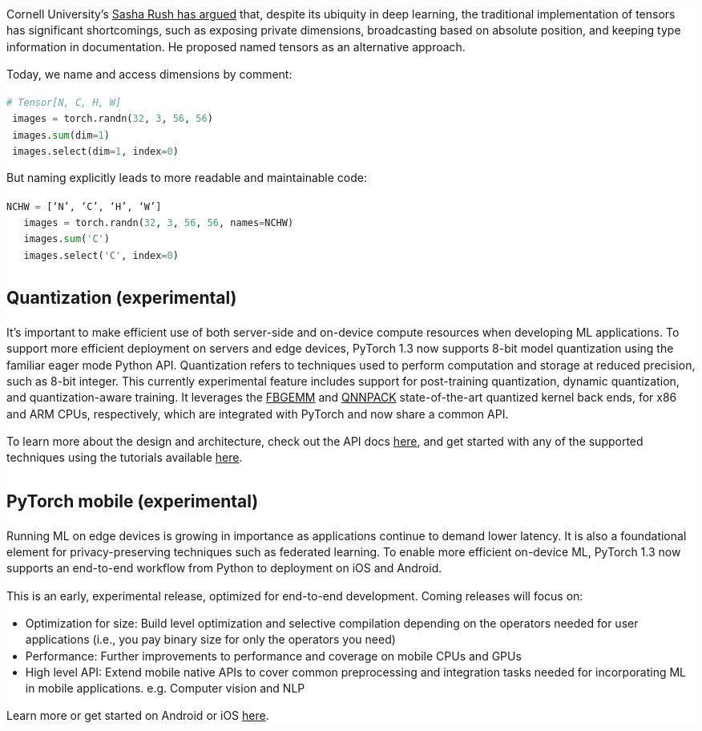 Cornell University’s [Sasha Rush has argued](http://nlp.seas.harvard.edu/NamedTensor) that, despite its ubiquity in deep learning, the traditional implementation of tensors has significant shortcomings, such as exposing private dimensions, broadcasting based on absolute position, and keeping type information in documentation. He proposed named tensors as an alternative approach.

Today, we name and access dimensions by comment:

```python
# Tensor[N, C, H, W]
 images = torch.randn(32, 3, 56, 56)
 images.sum(dim=1)
 images.select(dim=1, index=0)
```

But naming explicitly leads to more readable and maintainable code:

```python
NCHW = [‘N’, ‘C’, ‘H’, ‘W’]
   images = torch.randn(32, 3, 56, 56, names=NCHW)
   images.sum('C')
   images.select('C', index=0)
```

## Quantization (experimental)

It’s important to make efficient use of both server-side and on-device compute resources when developing ML applications. To support more efficient deployment on servers and edge devices, PyTorch 1.3 now supports 8-bit model quantization using the familiar eager mode Python API. Quantization refers to techniques used to perform computation and storage at reduced precision, such as 8-bit integer. This currently experimental feature includes support for post-training quantization, dynamic quantization, and quantization-aware training. It leverages the [FBGEMM](https://github.com/pytorch/FBGEMM) and [QNNPACK](https://github.com/pytorch/QNNPACK) state-of-the-art quantized kernel back ends, for x86 and ARM CPUs, respectively, which are integrated with PyTorch and now share a common API.

To learn more about the design and architecture, check out the API docs [here](https://pytorch.org/docs/master/quantization.html), and get started with any of the supported techniques using the tutorials available [here](https://pytorch.org/tutorials/).

## PyTorch mobile (experimental)

Running ML on edge devices is growing in importance as applications continue to demand lower latency. It is also a foundational element for privacy-preserving techniques such as federated learning. To enable more efficient on-device ML, PyTorch 1.3 now supports an end-to-end workflow from Python to deployment on iOS and Android.

This is an early, experimental release, optimized for end-to-end development. Coming releases will focus on:

* Optimization for size: Build level optimization and selective compilation depending on the operators needed for user applications (i.e., you pay binary size for only the operators you need)
* Performance: Further improvements to performance and coverage on mobile CPUs and GPUs
* High level API: Extend mobile native APIs to cover common preprocessing and integration tasks needed for incorporating ML in mobile applications. e.g. Computer vision and NLP

Learn more or get started on Android or iOS [here](http://pytorch.org/mobile).
